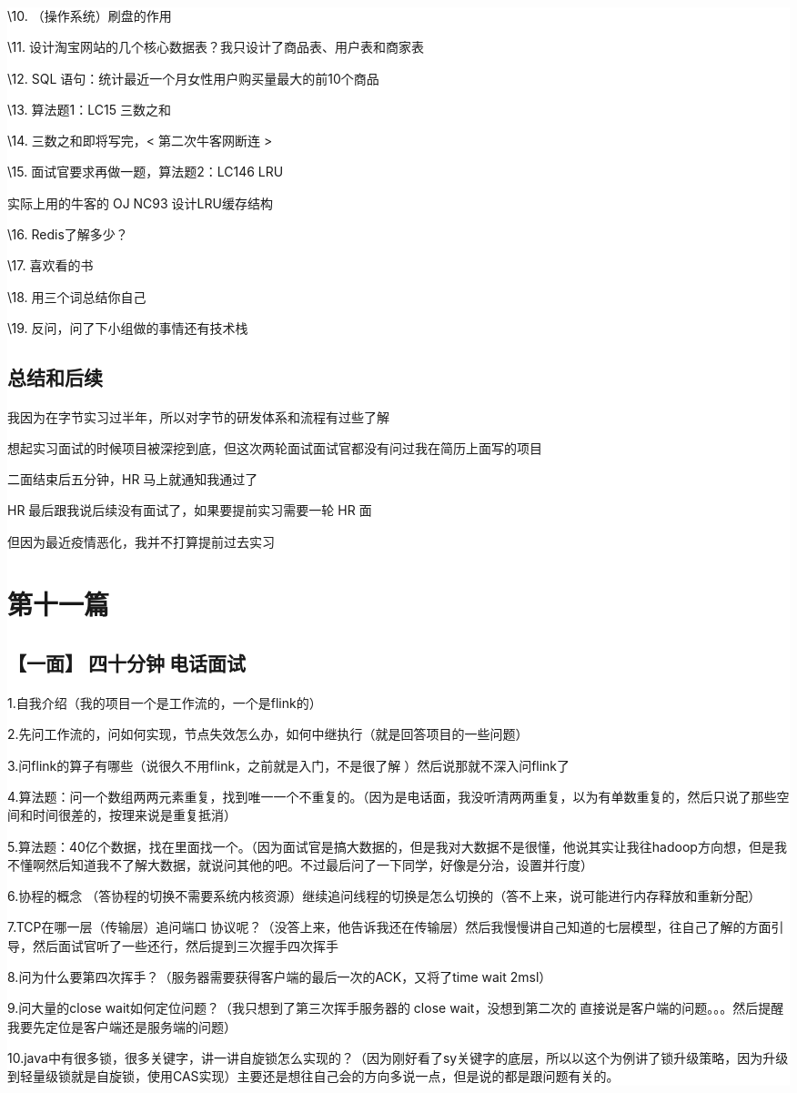 \10. （操作系统）刷盘的作用

\11. 设计淘宝网站的几个核心数据表？我只设计了商品表、用户表和商家表

\12. SQL 语句：统计最近一个月女性用户购买量最大的前10个商品

\13. 算法题1：LC15 三数之和

\14. 三数之和即将写完，< 第二次牛客网断连 >

\15. 面试官要求再做一题，算法题2：LC146 LRU

实际上用的牛客的 OJ NC93 设计LRU缓存结构

\16. Redis了解多少？

\17. 喜欢看的书

\18. 用三个词总结你自己

\19. 反问，问了下小组做的事情还有技术栈

## 总结和后续

我因为在字节实习过半年，所以对字节的研发体系和流程有过些了解

想起实习面试的时候项目被深挖到底，但这次两轮面试面试官都没有问过我在简历上面写的项目

二面结束后五分钟，HR 马上就通知我通过了

HR 最后跟我说后续没有面试了，如果要提前实习需要一轮 HR 面

但因为最近疫情恶化，我并不打算提前过去实习



# 第十一篇

## 【一面】 四十分钟 电话面试

1.自我介绍（我的项目一个是工作流的，一个是flink的）

2.先问工作流的，问如何实现，节点失效怎么办，如何中继执行（就是回答项目的一些问题）

3.问flink的算子有哪些（说很久不用flink，之前就是入门，不是很了解 ）然后说那就不深入问flink了

4.算法题：问一个数组两两元素重复，找到唯一一个不重复的。（因为是电话面，我没听清两两重复，以为有单数重复的，然后只说了那些空间和时间很差的，按理来说是重复抵消）

5.算法题：40亿个数据，找在里面找一个。（因为面试官是搞大数据的，但是我对大数据不是很懂，他说其实让我往hadoop方向想，但是我不懂啊然后知道我不了解大数据，就说问其他的吧。不过最后问了一下同学，好像是分治，设置并行度）

6.协程的概念 （答协程的切换不需要系统内核资源）继续追问线程的切换是怎么切换的（答不上来，说可能进行内存释放和重新分配）

7.TCP在哪一层（传输层）追问端口 协议呢？（没答上来，他告诉我还在传输层）然后我慢慢讲自己知道的七层模型，往自己了解的方面引导，然后面试官听了一些还行，然后提到三次握手四次挥手

8.问为什么要第四次挥手？（服务器需要获得客户端的最后一次的ACK，又将了time wait  2msl）

9.问大量的close wait如何定位问题？（我只想到了第三次挥手服务器的 close wait，没想到第二次的 直接说是客户端的问题。。。然后提醒我要先定位是客户端还是服务端的问题）

10.java中有很多锁，很多关键字，讲一讲自旋锁怎么实现的？（因为刚好看了sy关键字的底层，所以以这个为例讲了锁升级策略，因为升级到轻量级锁就是自旋锁，使用CAS实现）主要还是想往自己会的方向多说一点，但是说的都是跟问题有关的。
